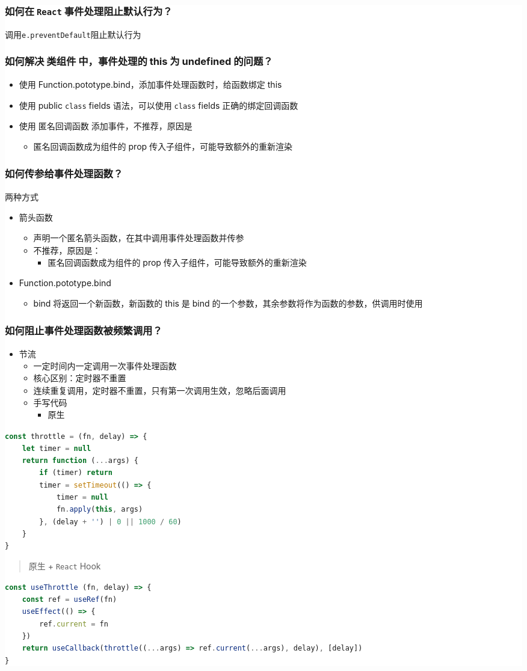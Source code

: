 ### 如何在 `React` 事件处理阻止默认行为？

调用` e.preventDefault `阻止默认行为

### 如何解决 类组件 中，事件处理的 this 为 undefined 的问题？

- 使用 Function.pototype.bind，添加事件处理函数时，给函数绑定 this

- 使用 public `class` fields 语法，可以使用 `class` fields 正确的绑定回调函数
- 使用 匿名回调函数 添加事件，不推荐，原因是
  - 匿名回调函数成为组件的 prop 传入子组件，可能导致额外的重新渲染

### 如何传参给事件处理函数？

两种方式

- 箭头函数

  - 声明一个匿名箭头函数，在其中调用事件处理函数并传参
  - 不推荐，原因是：
    - 匿名回调函数成为组件的 prop 传入子组件，可能导致额外的重新渲染
- Function.pototype.bind
  - bind 将返回一个新函数，新函数的 this 是 bind 的一个参数，其余参数将作为函数的参数，供调用时使用

### 如何阻止事件处理函数被频繁调用？

- 节流
  - 一定时间内一定调用一次事件处理函数
  - 核心区别：定时器不重置
  - 连续重复调用，定时器不重置，只有第一次调用生效，忽略后面调用
  - 手写代码
    - 原生

```jsx
const throttle = (fn, delay) => {
	let timer = null
	return function (...args) {
		if (timer) return
		timer = setTimeout(() => {
			timer = null
			fn.apply(this, args)
		}, (delay + '') | 0 || 1000 / 60)
	}
}
```

> 原生  + `React` Hook

```jsx
const useThrottle (fn, delay) => {
	const ref = useRef(fn)
	useEffect(() => {
		ref.current = fn
	})
    return useCallback(throttle((...args) => ref.current(...args), delay), [delay])
}
```
